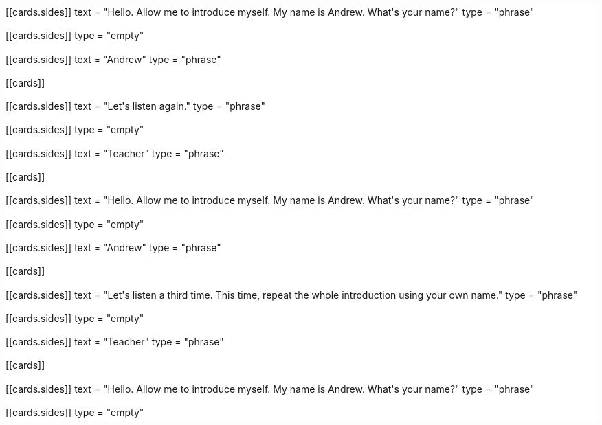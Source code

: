 [[cards.sides]]
text = "Hello. Allow me to introduce myself. My name is Andrew. What's your name?"
type = "phrase"

[[cards.sides]]
type = "empty"

[[cards.sides]]
text = "Andrew"
type = "phrase"

[[cards]]

[[cards.sides]]
text = "Let's listen again."
type = "phrase"

[[cards.sides]]
type = "empty"

[[cards.sides]]
text = "Teacher"
type = "phrase"

[[cards]]

[[cards.sides]]
text = "Hello. Allow me to introduce myself. My name is Andrew. What's your name?"
type = "phrase"

[[cards.sides]]
type = "empty"

[[cards.sides]]
text = "Andrew"
type = "phrase"

[[cards]]

[[cards.sides]]
text = "Let's listen a third time. This time, repeat the whole introduction using your own name."
type = "phrase"

[[cards.sides]]
type = "empty"

[[cards.sides]]
text = "Teacher"
type = "phrase"

[[cards]]

[[cards.sides]]
text = "Hello. Allow me to introduce myself. My name is Andrew. What's your name?"
type = "phrase"

[[cards.sides]]
type = "empty"
